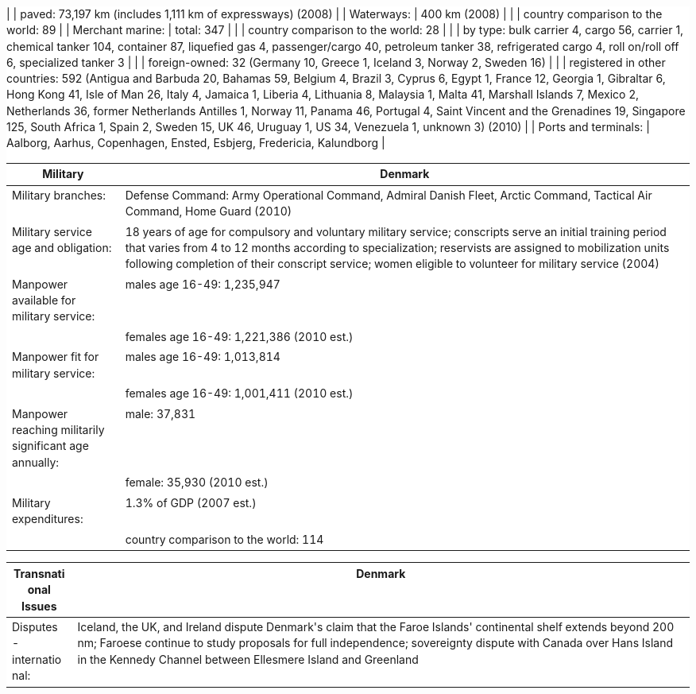 | | paved: 73,197 km (includes 1,111 km of expressways) (2008) |
| Waterways: | 400 km (2008) |
| | country comparison to the world: 89 |
| Merchant marine: | total: 347 |
| | country comparison to the world: 28 |
| | by type: bulk carrier 4, cargo 56, carrier 1, chemical tanker 104, container 87, liquefied gas 4, passenger/cargo 40, petroleum tanker 38, refrigerated cargo 4, roll on/roll off 6, specialized tanker 3 |
| | foreign-owned: 32 (Germany 10, Greece 1, Iceland 3, Norway 2, Sweden 16) |
| | registered in other countries: 592 (Antigua and Barbuda 20, Bahamas 59, Belgium 4, Brazil 3, Cyprus 6, Egypt 1, France 12, Georgia 1, Gibraltar 6, Hong Kong 41, Isle of Man 26, Italy 4, Jamaica 1, Liberia 4, Lithuania 8, Malaysia 1, Malta 41, Marshall Islands 7, Mexico 2, Netherlands 36, former Netherlands Antilles 1, Norway 11, Panama 46, Portugal 4, Saint Vincent and the Grenadines 19, Singapore 125, South Africa 1, Spain 2, Sweden 15, UK 46, Uruguay 1, US 34, Venezuela 1, unknown 3) (2010) |
| Ports and terminals: | Aalborg, Aarhus, Copenhagen, Ensted, Esbjerg, Fredericia, Kalundborg |


| Military | Denmark |
| --- | --- |
| Military branches: | Defense Command: Army Operational Command, Admiral Danish Fleet, Arctic Command, Tactical Air Command, Home Guard (2010) |
| Military service age and obligation: | 18 years of age for compulsory and voluntary military service; conscripts serve an initial training period that varies from 4 to 12 months according to specialization; reservists are assigned to mobilization units following completion of their conscript service; women eligible to volunteer for military service (2004) |
| Manpower available for military service: | males age 16-49: 1,235,947 |
| | females age 16-49: 1,221,386 (2010 est.) |
| Manpower fit for military service: | males age 16-49: 1,013,814 |
| | females age 16-49: 1,001,411 (2010 est.) |
| Manpower reaching militarily significant age annually: | male: 37,831 |
| | female: 35,930 (2010 est.) |
| Military expenditures: | 1.3% of GDP (2007 est.) |
| | country comparison to the world: 114 |


| Transnational Issues | Denmark |
| --- | --- |
| Disputes - international: | Iceland, the UK, and Ireland dispute Denmark's claim that the Faroe Islands' continental shelf extends beyond 200 nm; Faroese continue to study proposals for full independence; sovereignty dispute with Canada over Hans Island in the Kennedy Channel between Ellesmere Island and Greenland |
